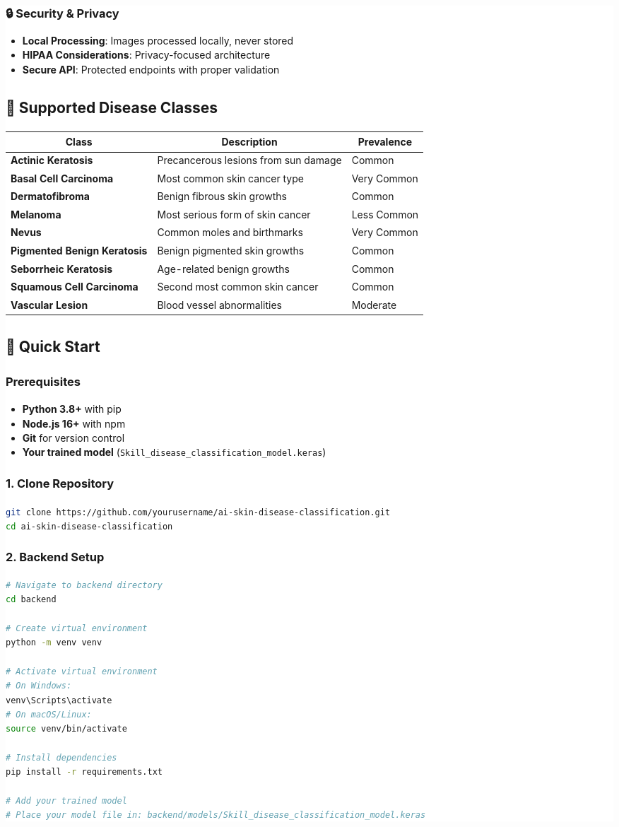 ### 🔒 **Security & Privacy**
- **Local Processing**: Images processed locally, never stored
- **HIPAA Considerations**: Privacy-focused architecture
- **Secure API**: Protected endpoints with proper validation

## 🏥 Supported Disease Classes

| Class | Description | Prevalence |
|-------|-------------|------------|
| **Actinic Keratosis** | Precancerous lesions from sun damage | Common |
| **Basal Cell Carcinoma** | Most common skin cancer type | Very Common |
| **Dermatofibroma** | Benign fibrous skin growths | Common |
| **Melanoma** | Most serious form of skin cancer | Less Common |
| **Nevus** | Common moles and birthmarks | Very Common |
| **Pigmented Benign Keratosis** | Benign pigmented skin growths | Common |
| **Seborrheic Keratosis** | Age-related benign growths | Common |
| **Squamous Cell Carcinoma** | Second most common skin cancer | Common |
| **Vascular Lesion** | Blood vessel abnormalities | Moderate |

## 🚀 Quick Start

### Prerequisites

- **Python 3.8+** with pip
- **Node.js 16+** with npm
- **Git** for version control
- **Your trained model** (`Skill_disease_classification_model.keras`)

### 1. Clone Repository

```bash
git clone https://github.com/yourusername/ai-skin-disease-classification.git
cd ai-skin-disease-classification
```

### 2. Backend Setup

```bash
# Navigate to backend directory
cd backend

# Create virtual environment
python -m venv venv

# Activate virtual environment
# On Windows:
venv\Scripts\activate
# On macOS/Linux:
source venv/bin/activate

# Install dependencies
pip install -r requirements.txt

# Add your trained model
# Place your model file in: backend/models/Skill_disease_classification_model.keras
```
